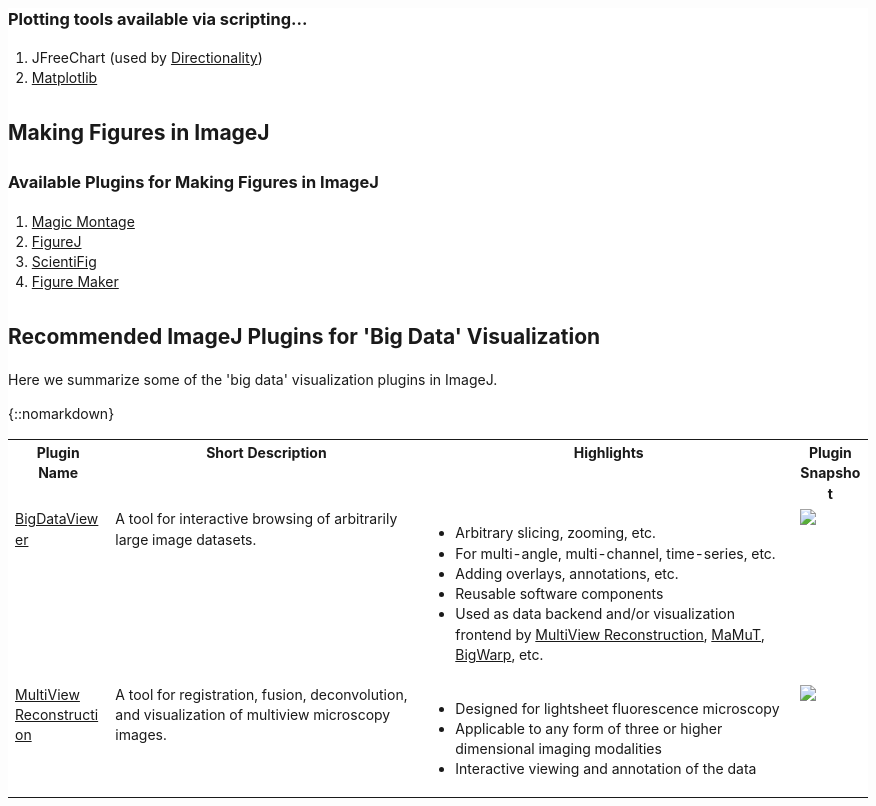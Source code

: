 ### Plotting tools available via scripting...

1.  JFreeChart (used by [Directionality](/plugins/directionality))
2.  [Matplotlib](http://matplotlib.org/)

## Making Figures in ImageJ

### Available Plugins for Making Figures in ImageJ

1.  [Magic Montage](http://imagejdocu.list.lu/doku.php?id=video:utilities:creating_montages_with_magic_montage)
2.  [FigureJ](http://imagejdocu.list.lu/doku.php?id=plugin:utilities:figurej:start)
3.  [ScientiFig](https://grr.gred-clermont.fr/labmirouse/software/)
4.  [Figure Maker](https://github.com/quantixed/imagej-macros#figure-maker)

## Recommended ImageJ Plugins for 'Big Data' Visualization

Here we summarize some of the 'big data' visualization plugins in ImageJ.

{::nomarkdown}
<table>
  <tbody>
    <tr>
      <th>Plugin Name</th>
      <th>Short Description</th>
      <th>Highlights</th>
      <th>Plugin Snapshot</th>
    </tr>
    <tr>
      <td>
        <a href="/plugins/bdv">BigDataViewer</a>
      </td>
      <td>A tool for interactive browsing of arbitrarily large image datasets.</td>
      <td>
        <ul>
          <li>Arbitrary slicing, zooming, etc.</li>
          <li>For multi-angle, multi-channel, time-series, etc.</li>
          <li>Adding overlays, annotations, etc.</li>
          <li>Reusable software components</li>
          <li>Used as data backend and/or visualization frontend by <a href="/plugins/multiview-reconstruction">MultiView Reconstruction</a>, <a href="/plugins/mamut">MaMuT</a>, <a href="/plugins/bigwarp">BigWarp</a>, etc.
          </li>
        </ul>
      </td>
      <td><img src="/media/bdv.png" width="500"></td>
    </tr>
    <tr>
      <td>
        <a href="/plugins/multiview-reconstruction">MultiView Reconstruction</a>
      </td>
      <td>A tool for registration, fusion, deconvolution, and visualization of multiview microscopy images.</td>
      <td>
        <ul>
          <li>Designed for lightsheet fluorescence microscopy</li>
          <li>Applicable to any form of three or higher dimensional imaging modalities</li>
          <li>Interactive viewing and annotation of the data</li>
        </ul>
      </td>
      <td><img src="/media/imaging/spim-application.png" width="500"></td>
    </tr>